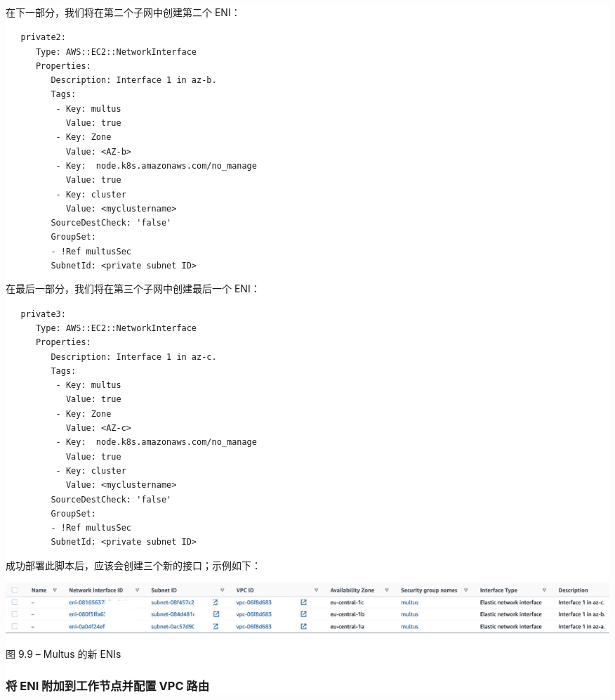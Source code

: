 在下一部分，我们将在第二个子网中创建第二个 ENI：

```
   private2:
      Type: AWS::EC2::NetworkInterface
      Properties:
         Description: Interface 1 in az-b.
         Tags:
          - Key: multus
            Value: true
          - Key: Zone
            Value: <AZ-b>
          - Key:  node.k8s.amazonaws.com/no_manage
            Value: true
          - Key: cluster
            Value: <myclustername>
         SourceDestCheck: 'false'
         GroupSet:
         - !Ref multusSec
         SubnetId: <private subnet ID>
```

在最后一部分，我们将在第三个子网中创建最后一个 ENI：

```
   private3:
      Type: AWS::EC2::NetworkInterface
      Properties:
         Description: Interface 1 in az-c.
         Tags:
          - Key: multus
            Value: true
          - Key: Zone
            Value: <AZ-c>
          - Key:  node.k8s.amazonaws.com/no_manage
            Value: true
          - Key: cluster
            Value: <myclustername>
         SourceDestCheck: 'false'
         GroupSet:
         - !Ref multusSec
         SubnetId: <private subnet ID>
```

成功部署此脚本后，应该会创建三个新的接口；示例如下：

![图 9.9 – Multus 的新 ENI](img/B18129_09_09.jpg)

图 9.9 – Multus 的新 ENIs

### 将 ENI 附加到工作节点并配置 VPC 路由
